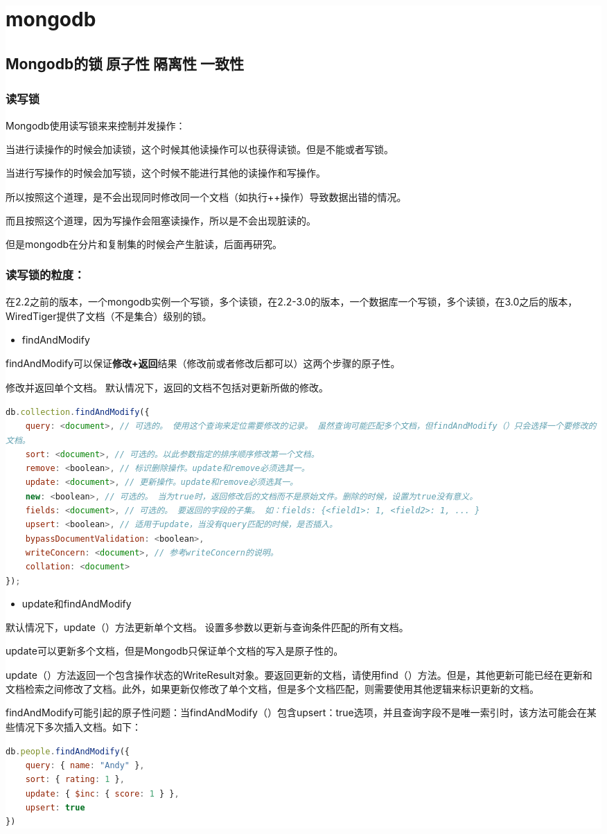# mongodb


## Mongodb的锁 原子性 隔离性 一致性


### 读写锁

Mongodb使用读写锁来来控制并发操作：

当进行读操作的时候会加读锁，这个时候其他读操作可以也获得读锁。但是不能或者写锁。

当进行写操作的时候会加写锁，这个时候不能进行其他的读操作和写操作。

所以按照这个道理，是不会出现同时修改同一个文档（如执行++操作）导致数据出错的情况。

而且按照这个道理，因为写操作会阻塞读操作，所以是不会出现脏读的。

但是mongodb在分片和复制集的时候会产生脏读，后面再研究。


### 读写锁的粒度：

在2.2之前的版本，一个mongodb实例一个写锁，多个读锁，在2.2-3.0的版本，一个数据库一个写锁，多个读锁，在3.0之后的版本，WiredTiger提供了文档（不是集合）级别的锁。

- findAndModify

findAndModify可以保证**修改+返回**结果（修改前或者修改后都可以）这两个步骤的原子性。

修改并返回单个文档。 默认情况下，返回的文档不包括对更新所做的修改。
```js
db.collection.findAndModify({
    query: <document>, // 可选的。 使用这个查询来定位需要修改的记录。 虽然查询可能匹配多个文档，但findAndModify（）只会选择一个要修改的文档。
    sort: <document>, // 可选的。以此参数指定的排序顺序修改第一个文档。
    remove: <boolean>, // 标识删除操作。update和remove必须选其一。
    update: <document>, // 更新操作。update和remove必须选其一。
    new: <boolean>, // 可选的。 当为true时，返回修改后的文档而不是原始文件。删除的时候，设置为true没有意义。
    fields: <document>, // 可选的。 要返回的字段的子集。 如：fields: {<field1>: 1, <field2>: 1, ... }
    upsert: <boolean>, // 适用于update，当没有query匹配的时候，是否插入。
    bypassDocumentValidation: <boolean>,
    writeConcern: <document>, // 参考writeConcern的说明。
    collation: <document>
});
```

- update和findAndModify

默认情况下，update（）方法更新单个文档。 设置多参数以更新与查询条件匹配的所有文档。

update可以更新多个文档，但是Mongodb只保证单个文档的写入是原子性的。

update（）方法返回一个包含操作状态的WriteResult对象。要返回更新的文档，请使用find（）方法。但是，其他更新可能已经在更新和文档检索之间修改了文档。此外，如果更新仅修改了单个文档，但是多个文档匹配，则需要使用其他逻辑来标识更新的文档。

findAndModify可能引起的原子性问题：当findAndModify（）包含upsert：true选项，并且查询字段不是唯一索引时，该方法可能会在某些情况下多次插入文档。如下：
```js
db.people.findAndModify({
    query: { name: "Andy" },
    sort: { rating: 1 },
    update: { $inc: { score: 1 } },
    upsert: true
})
```

